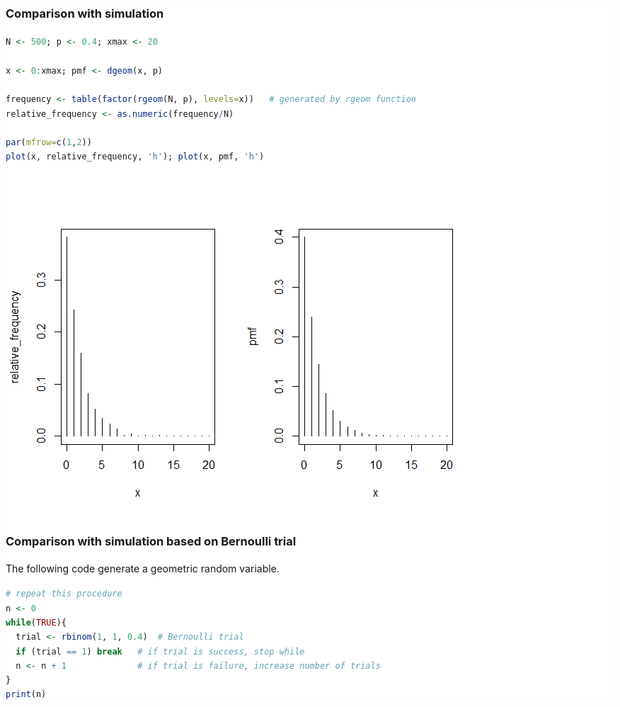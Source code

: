 ### Comparison with simulation

``` r
N <- 500; p <- 0.4; xmax <- 20

x <- 0:xmax; pmf <- dgeom(x, p)

frequency <- table(factor(rgeom(N, p), levels=x))   # generated by rgeom function
relative_frequency <- as.numeric(frequency/N)

par(mfrow=c(1,2))
plot(x, relative_frequency, 'h'); plot(x, pmf, 'h')
```

![](09.Discrete_random_variable_files/figure-gfm/unnamed-chunk-22-1.png)

### Comparison with simulation based on Bernoulli trial

The following code generate a geometric random variable.

``` r
# repeat this procedure
n <- 0
while(TRUE){
  trial <- rbinom(1, 1, 0.4)  # Bernoulli trial
  if (trial == 1) break   # if trial is success, stop while
  n <- n + 1              # if trial is failure, increase number of trials
}
print(n)
```
